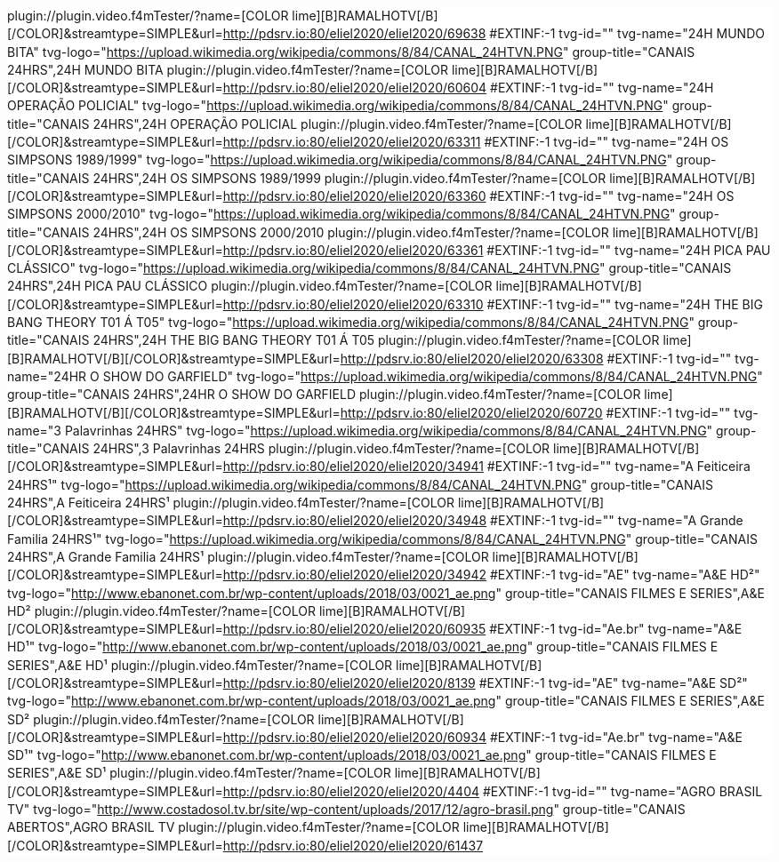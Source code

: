plugin://plugin.video.f4mTester/?name=[COLOR lime][B]RAMALHOTV[/B][/COLOR]&streamtype=SIMPLE&amp;url=http://pdsrv.io:80/eliel2020/eliel2020/69638
#EXTINF:-1 tvg-id="" tvg-name="24H MUNDO BITA" tvg-logo="https://upload.wikimedia.org/wikipedia/commons/8/84/CANAL_24HTVN.PNG" group-title="CANAIS 24HRS",24H MUNDO BITA
plugin://plugin.video.f4mTester/?name=[COLOR lime][B]RAMALHOTV[/B][/COLOR]&streamtype=SIMPLE&amp;url=http://pdsrv.io:80/eliel2020/eliel2020/60604
#EXTINF:-1 tvg-id="" tvg-name="24H OPERAÇÃO POLICIAL" tvg-logo="https://upload.wikimedia.org/wikipedia/commons/8/84/CANAL_24HTVN.PNG" group-title="CANAIS 24HRS",24H OPERAÇÃO POLICIAL
plugin://plugin.video.f4mTester/?name=[COLOR lime][B]RAMALHOTV[/B][/COLOR]&streamtype=SIMPLE&amp;url=http://pdsrv.io:80/eliel2020/eliel2020/63311
#EXTINF:-1 tvg-id="" tvg-name="24H OS SIMPSONS 1989/1999" tvg-logo="https://upload.wikimedia.org/wikipedia/commons/8/84/CANAL_24HTVN.PNG" group-title="CANAIS 24HRS",24H OS SIMPSONS 1989/1999
plugin://plugin.video.f4mTester/?name=[COLOR lime][B]RAMALHOTV[/B][/COLOR]&streamtype=SIMPLE&amp;url=http://pdsrv.io:80/eliel2020/eliel2020/63360
#EXTINF:-1 tvg-id="" tvg-name="24H OS SIMPSONS 2000/2010" tvg-logo="https://upload.wikimedia.org/wikipedia/commons/8/84/CANAL_24HTVN.PNG" group-title="CANAIS 24HRS",24H OS SIMPSONS 2000/2010
plugin://plugin.video.f4mTester/?name=[COLOR lime][B]RAMALHOTV[/B][/COLOR]&streamtype=SIMPLE&amp;url=http://pdsrv.io:80/eliel2020/eliel2020/63361
#EXTINF:-1 tvg-id="" tvg-name="24H PICA PAU CLÁSSICO" tvg-logo="https://upload.wikimedia.org/wikipedia/commons/8/84/CANAL_24HTVN.PNG" group-title="CANAIS 24HRS",24H PICA PAU CLÁSSICO
plugin://plugin.video.f4mTester/?name=[COLOR lime][B]RAMALHOTV[/B][/COLOR]&streamtype=SIMPLE&amp;url=http://pdsrv.io:80/eliel2020/eliel2020/63310
#EXTINF:-1 tvg-id="" tvg-name="24H THE BIG BANG THEORY T01 Á T05" tvg-logo="https://upload.wikimedia.org/wikipedia/commons/8/84/CANAL_24HTVN.PNG" group-title="CANAIS 24HRS",24H THE BIG BANG THEORY T01 Á T05
plugin://plugin.video.f4mTester/?name=[COLOR lime][B]RAMALHOTV[/B][/COLOR]&streamtype=SIMPLE&amp;url=http://pdsrv.io:80/eliel2020/eliel2020/63308
#EXTINF:-1 tvg-id="" tvg-name="24HR O SHOW DO GARFIELD" tvg-logo="https://upload.wikimedia.org/wikipedia/commons/8/84/CANAL_24HTVN.PNG" group-title="CANAIS 24HRS",24HR O SHOW DO GARFIELD
plugin://plugin.video.f4mTester/?name=[COLOR lime][B]RAMALHOTV[/B][/COLOR]&streamtype=SIMPLE&amp;url=http://pdsrv.io:80/eliel2020/eliel2020/60720
#EXTINF:-1 tvg-id="" tvg-name="3 Palavrinhas 24HRS" tvg-logo="https://upload.wikimedia.org/wikipedia/commons/8/84/CANAL_24HTVN.PNG" group-title="CANAIS 24HRS",3 Palavrinhas 24HRS
plugin://plugin.video.f4mTester/?name=[COLOR lime][B]RAMALHOTV[/B][/COLOR]&streamtype=SIMPLE&amp;url=http://pdsrv.io:80/eliel2020/eliel2020/34941
#EXTINF:-1 tvg-id="" tvg-name="A Feiticeira 24HRS¹" tvg-logo="https://upload.wikimedia.org/wikipedia/commons/8/84/CANAL_24HTVN.PNG" group-title="CANAIS 24HRS",A Feiticeira 24HRS¹
plugin://plugin.video.f4mTester/?name=[COLOR lime][B]RAMALHOTV[/B][/COLOR]&streamtype=SIMPLE&amp;url=http://pdsrv.io:80/eliel2020/eliel2020/34948
#EXTINF:-1 tvg-id="" tvg-name="A Grande Familia 24HRS¹" tvg-logo="https://upload.wikimedia.org/wikipedia/commons/8/84/CANAL_24HTVN.PNG" group-title="CANAIS 24HRS",A Grande Familia 24HRS¹
plugin://plugin.video.f4mTester/?name=[COLOR lime][B]RAMALHOTV[/B][/COLOR]&streamtype=SIMPLE&amp;url=http://pdsrv.io:80/eliel2020/eliel2020/34942
#EXTINF:-1 tvg-id="AE" tvg-name="A&E HD²" tvg-logo="http://www.ebanonet.com.br/wp-content/uploads/2018/03/0021_ae.png" group-title="CANAIS FILMES E SERIES",A&E HD²
plugin://plugin.video.f4mTester/?name=[COLOR lime][B]RAMALHOTV[/B][/COLOR]&streamtype=SIMPLE&amp;url=http://pdsrv.io:80/eliel2020/eliel2020/60935
#EXTINF:-1 tvg-id="Ae.br" tvg-name="A&E HD¹" tvg-logo="http://www.ebanonet.com.br/wp-content/uploads/2018/03/0021_ae.png" group-title="CANAIS FILMES E SERIES",A&E HD¹
plugin://plugin.video.f4mTester/?name=[COLOR lime][B]RAMALHOTV[/B][/COLOR]&streamtype=SIMPLE&amp;url=http://pdsrv.io:80/eliel2020/eliel2020/8139
#EXTINF:-1 tvg-id="AE" tvg-name="A&E SD²" tvg-logo="http://www.ebanonet.com.br/wp-content/uploads/2018/03/0021_ae.png" group-title="CANAIS FILMES E SERIES",A&E SD²
plugin://plugin.video.f4mTester/?name=[COLOR lime][B]RAMALHOTV[/B][/COLOR]&streamtype=SIMPLE&amp;url=http://pdsrv.io:80/eliel2020/eliel2020/60934
#EXTINF:-1 tvg-id="Ae.br" tvg-name="A&E SD¹" tvg-logo="http://www.ebanonet.com.br/wp-content/uploads/2018/03/0021_ae.png" group-title="CANAIS FILMES E SERIES",A&E SD¹
plugin://plugin.video.f4mTester/?name=[COLOR lime][B]RAMALHOTV[/B][/COLOR]&streamtype=SIMPLE&amp;url=http://pdsrv.io:80/eliel2020/eliel2020/4404
#EXTINF:-1 tvg-id="" tvg-name="AGRO BRASIL TV" tvg-logo="http://www.costadosol.tv.br/site/wp-content/uploads/2017/12/agro-brasil.png" group-title="CANAIS ABERTOS",AGRO BRASIL TV
plugin://plugin.video.f4mTester/?name=[COLOR lime][B]RAMALHOTV[/B][/COLOR]&streamtype=SIMPLE&amp;url=http://pdsrv.io:80/eliel2020/eliel2020/61437